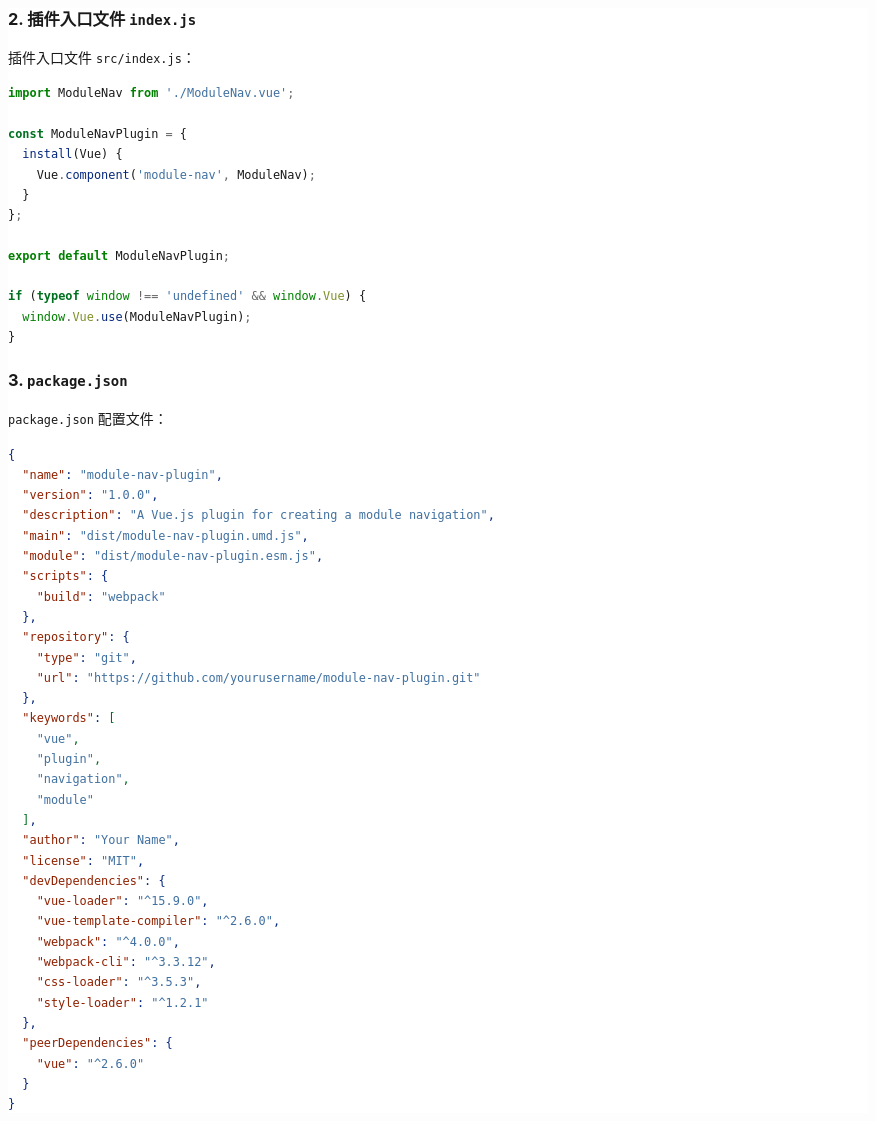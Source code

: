 ### 2. 插件入口文件 `index.js`

插件入口文件 `src/index.js`：

```javascript
import ModuleNav from './ModuleNav.vue';

const ModuleNavPlugin = {
  install(Vue) {
    Vue.component('module-nav', ModuleNav);
  }
};

export default ModuleNavPlugin;

if (typeof window !== 'undefined' && window.Vue) {
  window.Vue.use(ModuleNavPlugin);
}
```

### 3. `package.json`

`package.json` 配置文件：

```json
{
  "name": "module-nav-plugin",
  "version": "1.0.0",
  "description": "A Vue.js plugin for creating a module navigation",
  "main": "dist/module-nav-plugin.umd.js",
  "module": "dist/module-nav-plugin.esm.js",
  "scripts": {
    "build": "webpack"
  },
  "repository": {
    "type": "git",
    "url": "https://github.com/yourusername/module-nav-plugin.git"
  },
  "keywords": [
    "vue",
    "plugin",
    "navigation",
    "module"
  ],
  "author": "Your Name",
  "license": "MIT",
  "devDependencies": {
    "vue-loader": "^15.9.0",
    "vue-template-compiler": "^2.6.0",
    "webpack": "^4.0.0",
    "webpack-cli": "^3.3.12",
    "css-loader": "^3.5.3",
    "style-loader": "^1.2.1"
  },
  "peerDependencies": {
    "vue": "^2.6.0"
  }
}
```
